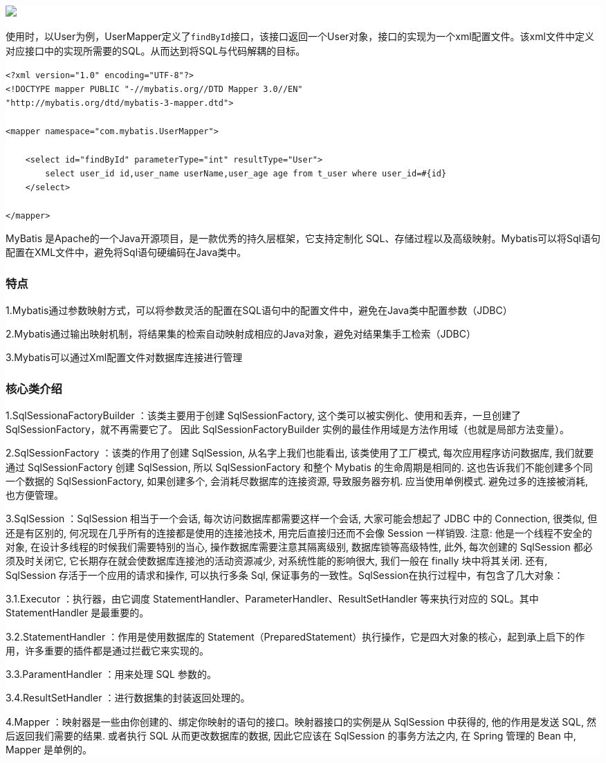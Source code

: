 ![](https://java-tutorial.oss-cn-shanghai.aliyuncs.com/4226917-700b83c25876d6d0.png)


使用时，以User为例，UserMapper定义了`findById`接口，该接口返回一个User对象，接口的实现为一个xml配置文件。该xml文件中定义对应接口中的实现所需要的SQL。从而达到将SQL与代码解耦的目标。

```
<?xml version="1.0" encoding="UTF-8"?>  
<!DOCTYPE mapper PUBLIC "-//mybatis.org//DTD Mapper 3.0//EN"   
"http://mybatis.org/dtd/mybatis-3-mapper.dtd">  

<mapper namespace="com.mybatis.UserMapper">  

    <select id="findById" parameterType="int" resultType="User">  
        select user_id id,user_name userName,user_age age from t_user where user_id=#{id}  
    </select>  

</mapper> 

```

MyBatis 是Apache的一个Java开源项目，是一款优秀的持久层框架，它支持定制化 SQL、存储过程以及高级映射。Mybatis可以将Sql语句配置在XML文件中，避免将Sql语句硬编码在Java类中。

### 特点

1.Mybatis通过参数映射方式，可以将参数灵活的配置在SQL语句中的配置文件中，避免在Java类中配置参数（JDBC）

2.Mybatis通过输出映射机制，将结果集的检索自动映射成相应的Java对象，避免对结果集手工检索（JDBC）

3.Mybatis可以通过Xml配置文件对数据库连接进行管理

### 核心类介绍

1.SqlSessionaFactoryBuilder ：该类主要用于创建 SqlSessionFactory, 这个类可以被实例化、使用和丢弃，一旦创建了 SqlSessionFactory，就不再需要它了。 因此 SqlSessionFactoryBuilder 实例的最佳作用域是方法作用域（也就是局部方法变量）。

2.SqlSessionFactory ：该类的作用了创建 SqlSession, 从名字上我们也能看出, 该类使用了工厂模式, 每次应用程序访问数据库, 我们就要通过 SqlSessionFactory 创建 SqlSession, 所以 SqlSessionFactory 和整个 Mybatis 的生命周期是相同的. 这也告诉我们不能创建多个同一个数据的 SqlSessionFactory, 如果创建多个, 会消耗尽数据库的连接资源, 导致服务器夯机. 应当使用单例模式. 避免过多的连接被消耗, 也方便管理。

3.SqlSession ：SqlSession 相当于一个会话, 每次访问数据库都需要这样一个会话, 大家可能会想起了 JDBC 中的 Connection, 很类似, 但还是有区别的, 何况现在几乎所有的连接都是使用的连接池技术, 用完后直接归还而不会像 Session 一样销毁. 注意: 他是一个线程不安全的对象, 在设计多线程的时候我们需要特别的当心, 操作数据库需要注意其隔离级别, 数据库锁等高级特性, 此外, 每次创建的 SqlSession 都必须及时关闭它, 它长期存在就会使数据库连接池的活动资源减少, 对系统性能的影响很大, 我们一般在 finally 块中将其关闭. 还有, SqlSession 存活于一个应用的请求和操作, 可以执行多条 Sql, 保证事务的一致性。SqlSession在执行过程中，有包含了几大对象：

3.1.Executor ：执行器，由它调度 StatementHandler、ParameterHandler、ResultSetHandler 等来执行对应的 SQL。其中 StatementHandler 是最重要的。

3.2.StatementHandler ：作用是使用数据库的 Statement（PreparedStatement）执行操作，它是四大对象的核心，起到承上启下的作用，许多重要的插件都是通过拦截它来实现的。

3.3.ParamentHandler ：用来处理 SQL 参数的。

3.4.ResultSetHandler ：进行数据集的封装返回处理的。

4.Mapper ：映射器是一些由你创建的、绑定你映射的语句的接口。映射器接口的实例是从 SqlSession 中获得的, 他的作用是发送 SQL, 然后返回我们需要的结果. 或者执行 SQL 从而更改数据库的数据, 因此它应该在 SqlSession 的事务方法之内, 在 Spring 管理的 Bean 中, Mapper 是单例的。
